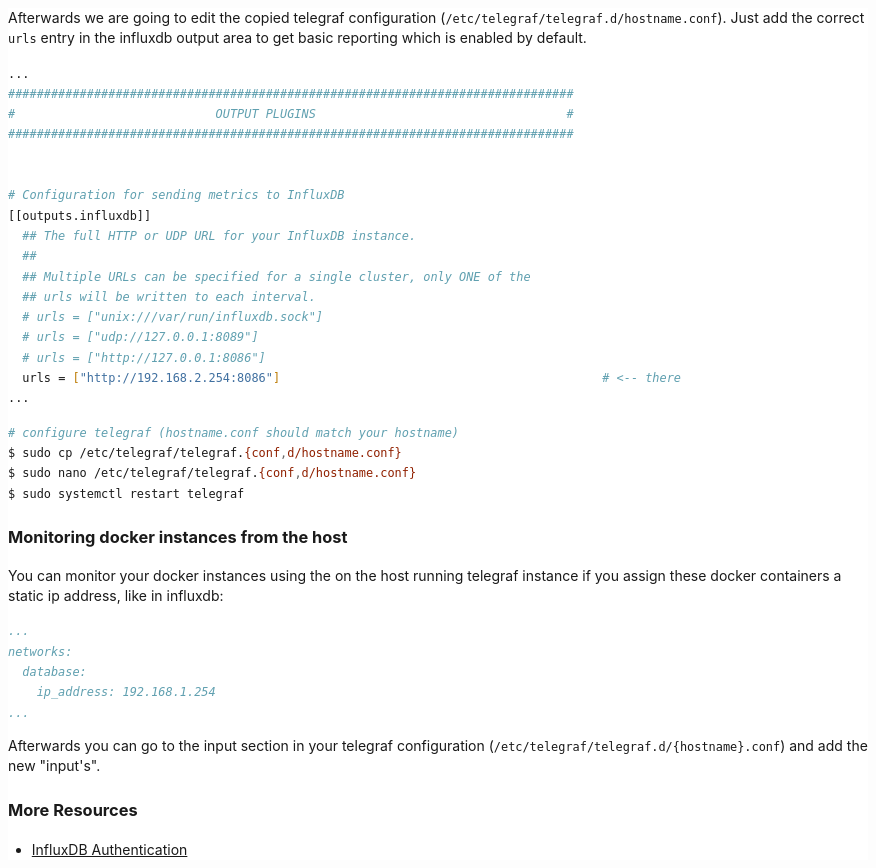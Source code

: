 Afterwards we are going to edit the copied telegraf configuration (`/etc/telegraf/telegraf.d/hostname.conf`). Just add the correct `urls` entry in the influxdb output area to get basic reporting which is enabled by default.

```bash
...
###############################################################################
#                            OUTPUT PLUGINS                                   #
###############################################################################


# Configuration for sending metrics to InfluxDB
[[outputs.influxdb]]
  ## The full HTTP or UDP URL for your InfluxDB instance.
  ##
  ## Multiple URLs can be specified for a single cluster, only ONE of the
  ## urls will be written to each interval.
  # urls = ["unix:///var/run/influxdb.sock"]
  # urls = ["udp://127.0.0.1:8089"]
  # urls = ["http://127.0.0.1:8086"]
  urls = ["http://192.168.2.254:8086"]                                             # <-- there
...
```

```bash
# configure telegraf (hostname.conf should match your hostname)
$ sudo cp /etc/telegraf/telegraf.{conf,d/hostname.conf}
$ sudo nano /etc/telegraf/telegraf.{conf,d/hostname.conf}
$ sudo systemctl restart telegraf
```

### Monitoring docker instances from the host
You can monitor your docker instances using the on the host running telegraf instance if you assign these docker containers a static ip address, like in influxdb:
```yml
...
networks:
  database:
    ip_address: 192.168.1.254
...
```
Afterwards you can go to the input section in your telegraf configuration (`/etc/telegraf/telegraf.d/{hostname}.conf`) and add the new "input's".

### More Resources
* [InfluxDB Authentication](https://docs.influxdata.com/influxdb/v1.7/administration/authentication_and_authorization/)
